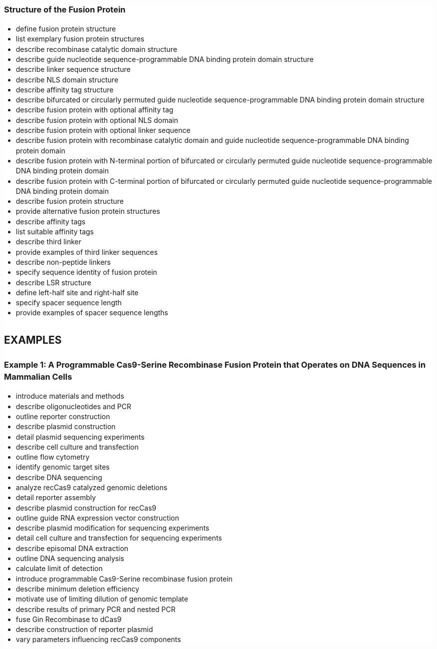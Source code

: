 ### Structure of the Fusion Protein

- define fusion protein structure
- list exemplary fusion protein structures
- describe recombinase catalytic domain structure
- describe guide nucleotide sequence-programmable DNA binding protein domain structure
- describe linker sequence structure
- describe NLS domain structure
- describe affinity tag structure
- describe bifurcated or circularly permuted guide nucleotide sequence-programmable DNA binding protein domain structure
- describe fusion protein with optional affinity tag
- describe fusion protein with optional NLS domain
- describe fusion protein with optional linker sequence
- describe fusion protein with recombinase catalytic domain and guide nucleotide sequence-programmable DNA binding protein domain
- describe fusion protein with N-terminal portion of bifurcated or circularly permuted guide nucleotide sequence-programmable DNA binding protein domain
- describe fusion protein with C-terminal portion of bifurcated or circularly permuted guide nucleotide sequence-programmable DNA binding protein domain
- describe fusion protein structure
- provide alternative fusion protein structures
- describe affinity tags
- list suitable affinity tags
- describe third linker
- provide examples of third linker sequences
- describe non-peptide linkers
- specify sequence identity of fusion protein
- describe LSR structure
- define left-half site and right-half site
- specify spacer sequence length
- provide examples of spacer sequence lengths

## EXAMPLES

### Example 1: A Programmable Cas9-Serine Recombinase Fusion Protein that Operates on DNA Sequences in Mammalian Cells

- introduce materials and methods
- describe oligonucleotides and PCR
- outline reporter construction
- describe plasmid construction
- detail plasmid sequencing experiments
- describe cell culture and transfection
- outline flow cytometry
- identify genomic target sites
- describe DNA sequencing
- analyze recCas9 catalyzed genomic deletions
- detail reporter assembly
- describe plasmid construction for recCas9
- outline guide RNA expression vector construction
- describe plasmid modification for sequencing experiments
- detail cell culture and transfection for sequencing experiments
- describe episomal DNA extraction
- outline DNA sequencing analysis
- calculate limit of detection
- introduce programmable Cas9-Serine recombinase fusion protein
- describe minimum deletion efficiency
- motivate use of limiting dilution of genomic template
- describe results of primary PCR and nested PCR
- fuse Gin Recombinase to dCas9
- describe construction of reporter plasmid
- vary parameters influencing recCas9 components